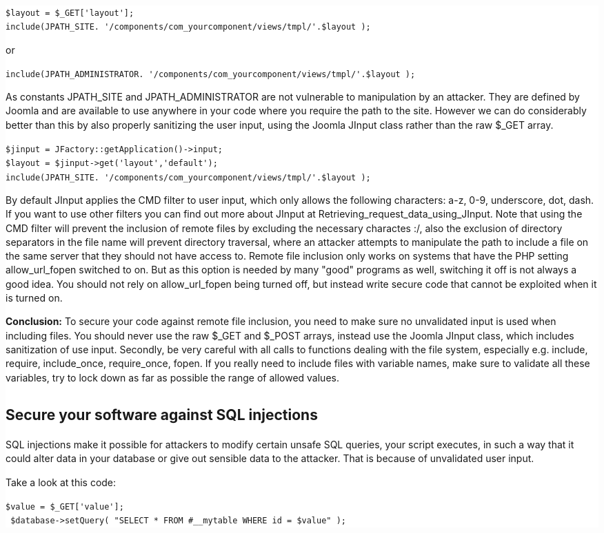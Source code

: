     $layout = $_GET['layout'];
    include(JPATH_SITE. '/components/com_yourcomponent/views/tmpl/'.$layout );

or

    include(JPATH_ADMINISTRATOR. '/components/com_yourcomponent/views/tmpl/'.$layout );

As constants JPATH_SITE and JPATH_ADMINISTRATOR are not vulnerable to
manipulation by an attacker. They are defined by Joomla and are
available to use anywhere in your code where you require the path to the
site. However we can do considerably better than this by also properly
sanitizing the user input, using the Joomla JInput class rather than the
raw \$\_GET array.

    $jinput = JFactory::getApplication()->input;
    $layout = $jinput->get('layout','default');
    include(JPATH_SITE. '/components/com_yourcomponent/views/tmpl/'.$layout );

By default JInput applies the CMD filter to user input, which only
allows the following characters: a-z, 0-9, underscore, dot, dash. If you
want to use other filters you can find out more about JInput at
Retrieving_request_data_using_JInput.
Note that using the CMD filter will prevent the inclusion of remote
files by excluding the necessary charactes :/, also the exclusion of
directory separators in the file name will prevent directory traversal,
where an attacker attempts to manipulate the path to include a file on
the same server that they should not have access to. Remote file
inclusion only works on systems that have the PHP setting
allow_url_fopen switched to on. But as this option is needed by many
"good" programs as well, switching it off is not always a good idea. You
should not rely on allow_url_fopen being turned off, but instead write
secure code that cannot be exploited when it is turned on.

**Conclusion:** To secure your code against remote file inclusion, you
need to make sure no unvalidated input is used when including files. You
should never use the raw \$\_GET and \$\_POST arrays, instead use the
Joomla JInput class, which includes sanitization of use input. Secondly,
be very careful with all calls to functions dealing with the file
system, especially e.g. include, require, include_once, require_once,
fopen. If you really need to include files with variable names, make
sure to validate all these variables, try to lock down as far as
possible the range of allowed values.

## Secure your software against SQL injections

SQL injections make it possible for attackers to modify certain unsafe
SQL queries, your script executes, in such a way that it could alter
data in your database or give out sensible data to the attacker. That is
because of unvalidated user input.

Take a look at this code:

    $value = $_GET['value'];
     $database->setQuery( "SELECT * FROM #__mytable WHERE id = $value" );
